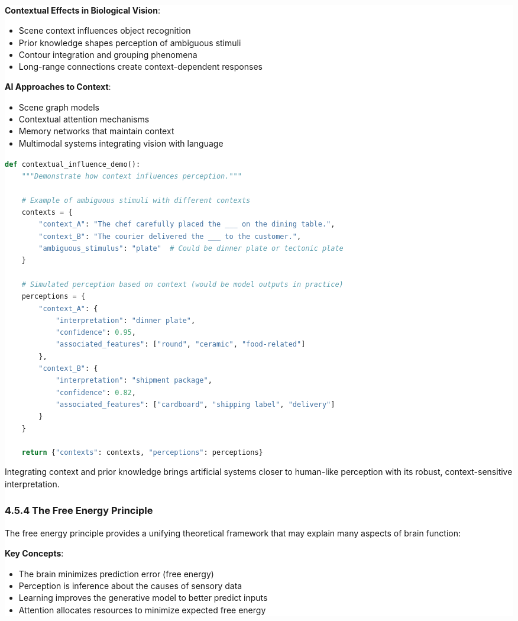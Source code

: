 **Contextual Effects in Biological Vision**:
- Scene context influences object recognition
- Prior knowledge shapes perception of ambiguous stimuli
- Contour integration and grouping phenomena
- Long-range connections create context-dependent responses

**AI Approaches to Context**:
- Scene graph models
- Contextual attention mechanisms
- Memory networks that maintain context
- Multimodal systems integrating vision with language

```python
def contextual_influence_demo():
    """Demonstrate how context influences perception."""
    
    # Example of ambiguous stimuli with different contexts
    contexts = {
        "context_A": "The chef carefully placed the ___ on the dining table.",
        "context_B": "The courier delivered the ___ to the customer.",
        "ambiguous_stimulus": "plate"  # Could be dinner plate or tectonic plate
    }
    
    # Simulated perception based on context (would be model outputs in practice)
    perceptions = {
        "context_A": {
            "interpretation": "dinner plate",
            "confidence": 0.95,
            "associated_features": ["round", "ceramic", "food-related"]
        },
        "context_B": {
            "interpretation": "shipment package",
            "confidence": 0.82,
            "associated_features": ["cardboard", "shipping label", "delivery"]
        }
    }
    
    return {"contexts": contexts, "perceptions": perceptions}
```

Integrating context and prior knowledge brings artificial systems closer to human-like perception with its robust, context-sensitive interpretation.

### 4.5.4 The Free Energy Principle

The free energy principle provides a unifying theoretical framework that may explain many aspects of brain function:

**Key Concepts**:
- The brain minimizes prediction error (free energy)
- Perception is inference about the causes of sensory data
- Learning improves the generative model to better predict inputs
- Attention allocates resources to minimize expected free energy

